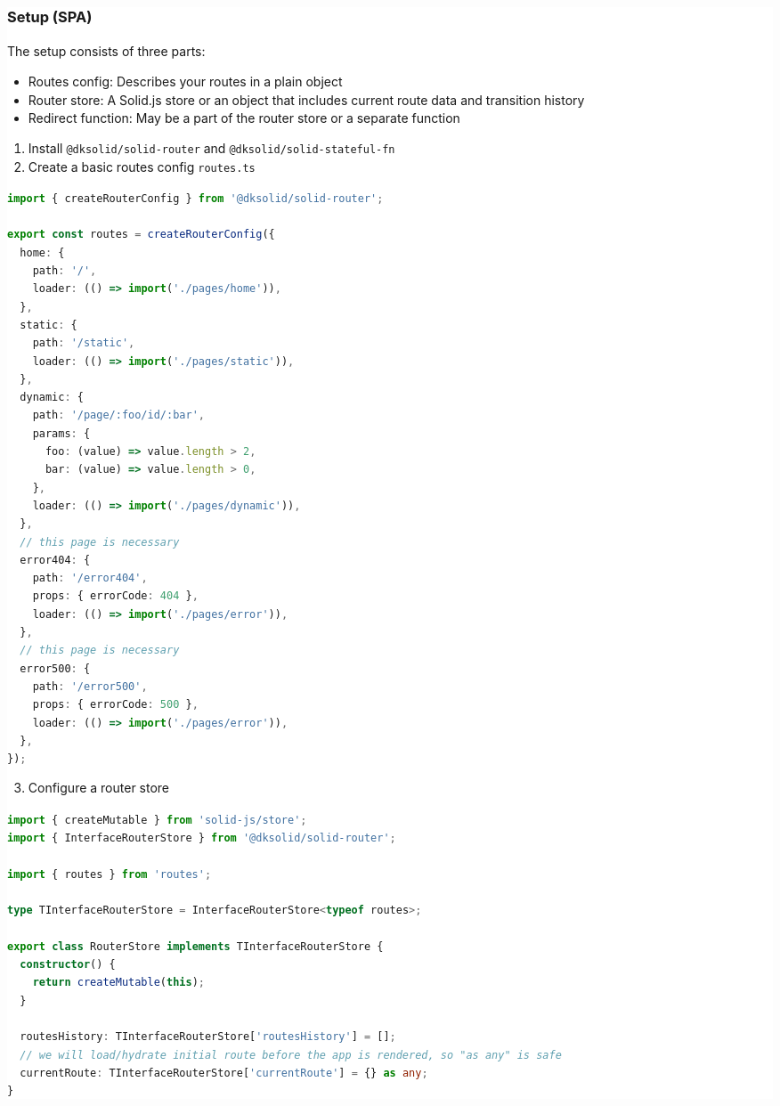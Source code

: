 ### Setup (SPA)

The setup consists of three parts:
- Routes config: Describes your routes in a plain object
- Router store: A Solid.js store or an object that includes current route data and transition history
- Redirect function: May be a part of the router store or a separate function

1. Install `@dksolid/solid-router` and `@dksolid/solid-stateful-fn`
2. Create a basic routes config `routes.ts`

```typescript
import { createRouterConfig } from '@dksolid/solid-router';

export const routes = createRouterConfig({
  home: {
    path: '/',
    loader: (() => import('./pages/home')),
  },
  static: {
    path: '/static',
    loader: (() => import('./pages/static')),
  },
  dynamic: {
    path: '/page/:foo/id/:bar',
    params: {
      foo: (value) => value.length > 2,
      bar: (value) => value.length > 0,
    },
    loader: (() => import('./pages/dynamic')),
  },
  // this page is necessary
  error404: {
    path: '/error404',
    props: { errorCode: 404 },
    loader: (() => import('./pages/error')),
  },
  // this page is necessary
  error500: {
    path: '/error500',
    props: { errorCode: 500 },
    loader: (() => import('./pages/error')),
  },
});
```

3. Configure a router store

```typescript
import { createMutable } from 'solid-js/store';
import { InterfaceRouterStore } from '@dksolid/solid-router';

import { routes } from 'routes';

type TInterfaceRouterStore = InterfaceRouterStore<typeof routes>;

export class RouterStore implements TInterfaceRouterStore {
  constructor() {
    return createMutable(this);
  }

  routesHistory: TInterfaceRouterStore['routesHistory'] = [];
  // we will load/hydrate initial route before the app is rendered, so "as any" is safe
  currentRoute: TInterfaceRouterStore['currentRoute'] = {} as any;
}

```